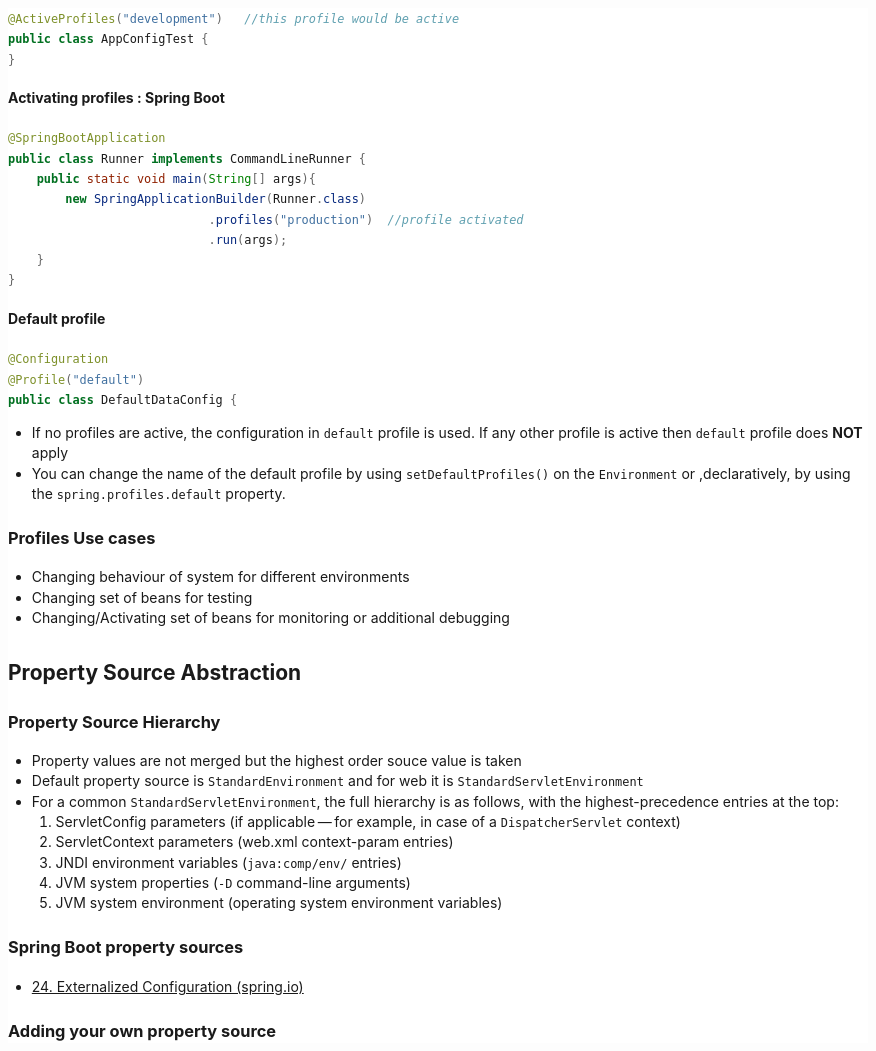 ```java
@ActiveProfiles("development")   //this profile would be active
public class AppConfigTest {
}
```

#### Activating profiles : Spring Boot
```java
@SpringBootApplication
public class Runner implements CommandLineRunner {
	public static void main(String[] args){
		new SpringApplicationBuilder(Runner.class)
							.profiles("production")  //profile activated
							.run(args);
	}
}
```
#### Default profile
```java
@Configuration 
@Profile("default") 
public class DefaultDataConfig {
```
- If no profiles are active, the configuration in `default` profile is used. If any other profile is active then `default` profile does **NOT** apply
- You can change the name of the default profile by using `setDefaultProfiles()` on the `Environment` or ,declaratively, by using the `spring.profiles.default` property.

### Profiles Use cases
- Changing behaviour of system for different environments
- Changing set of beans for testing
- Changing/Activating set of beans for monitoring or additional debugging

## Property Source Abstraction
### Property Source Hierarchy
- Property values are not merged but the highest order souce value is taken
- Default property source is `StandardEnvironment` and for web it is `StandardServletEnvironment` 
- For a common `StandardServletEnvironment`, the full hierarchy is as follows, with the highest-precedence entries at the top:
	1. ServletConfig parameters (if applicable — for example, in case of a `DispatcherServlet` context)
	2. ServletContext parameters (web.xml context-param entries)
	3. JNDI environment variables (`java:comp/env/` entries)
	4. JVM system properties (`-D` command-line arguments)
	5. JVM system environment (operating system environment variables)

### Spring Boot property sources
- [24. Externalized Configuration (spring.io)](https://docs.spring.io/spring-boot/docs/1.5.22.RELEASE/reference/html/boot-features-external-config.html)

### Adding your own property source

